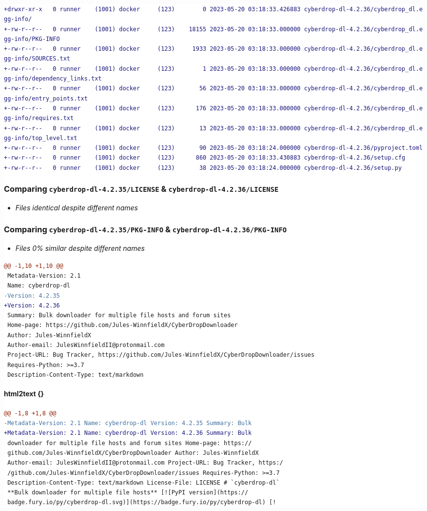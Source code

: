 ```diff
+drwxr-xr-x   0 runner    (1001) docker     (123)        0 2023-05-20 03:18:33.426883 cyberdrop-dl-4.2.36/cyberdrop_dl.egg-info/
+-rw-r--r--   0 runner    (1001) docker     (123)    18155 2023-05-20 03:18:33.000000 cyberdrop-dl-4.2.36/cyberdrop_dl.egg-info/PKG-INFO
+-rw-r--r--   0 runner    (1001) docker     (123)     1933 2023-05-20 03:18:33.000000 cyberdrop-dl-4.2.36/cyberdrop_dl.egg-info/SOURCES.txt
+-rw-r--r--   0 runner    (1001) docker     (123)        1 2023-05-20 03:18:33.000000 cyberdrop-dl-4.2.36/cyberdrop_dl.egg-info/dependency_links.txt
+-rw-r--r--   0 runner    (1001) docker     (123)       56 2023-05-20 03:18:33.000000 cyberdrop-dl-4.2.36/cyberdrop_dl.egg-info/entry_points.txt
+-rw-r--r--   0 runner    (1001) docker     (123)      176 2023-05-20 03:18:33.000000 cyberdrop-dl-4.2.36/cyberdrop_dl.egg-info/requires.txt
+-rw-r--r--   0 runner    (1001) docker     (123)       13 2023-05-20 03:18:33.000000 cyberdrop-dl-4.2.36/cyberdrop_dl.egg-info/top_level.txt
+-rw-r--r--   0 runner    (1001) docker     (123)       90 2023-05-20 03:18:24.000000 cyberdrop-dl-4.2.36/pyproject.toml
+-rw-r--r--   0 runner    (1001) docker     (123)      860 2023-05-20 03:18:33.430883 cyberdrop-dl-4.2.36/setup.cfg
+-rw-r--r--   0 runner    (1001) docker     (123)       38 2023-05-20 03:18:24.000000 cyberdrop-dl-4.2.36/setup.py
```

### Comparing `cyberdrop-dl-4.2.35/LICENSE` & `cyberdrop-dl-4.2.36/LICENSE`

 * *Files identical despite different names*

### Comparing `cyberdrop-dl-4.2.35/PKG-INFO` & `cyberdrop-dl-4.2.36/PKG-INFO`

 * *Files 0% similar despite different names*

```diff
@@ -1,10 +1,10 @@
 Metadata-Version: 2.1
 Name: cyberdrop-dl
-Version: 4.2.35
+Version: 4.2.36
 Summary: Bulk downloader for multiple file hosts and forum sites
 Home-page: https://github.com/Jules-WinnfieldX/CyberDropDownloader
 Author: Jules-WinnfieldX
 Author-email: JulesWinnfieldII@protonmail.com
 Project-URL: Bug Tracker, https://github.com/Jules-WinnfieldX/CyberDropDownloader/issues
 Requires-Python: >=3.7
 Description-Content-Type: text/markdown
```

#### html2text {}

```diff
@@ -1,8 +1,8 @@
-Metadata-Version: 2.1 Name: cyberdrop-dl Version: 4.2.35 Summary: Bulk
+Metadata-Version: 2.1 Name: cyberdrop-dl Version: 4.2.36 Summary: Bulk
 downloader for multiple file hosts and forum sites Home-page: https://
 github.com/Jules-WinnfieldX/CyberDropDownloader Author: Jules-WinnfieldX
 Author-email: JulesWinnfieldII@protonmail.com Project-URL: Bug Tracker, https:/
 /github.com/Jules-WinnfieldX/CyberDropDownloader/issues Requires-Python: >=3.7
 Description-Content-Type: text/markdown License-File: LICENSE # `cyberdrop-dl`
 **Bulk downloader for multiple file hosts** [![PyPI version](https://
 badge.fury.io/py/cyberdrop-dl.svg)](https://badge.fury.io/py/cyberdrop-dl) [!
```
